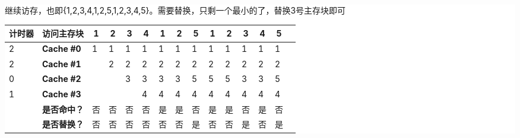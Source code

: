 继续访存，也即\{1,2,3,4,1,2,5,1,2,3,4,5\}。需要替换，只剩一个最小的了，替换3号主存块即可

| 计时器 | 访问主存块 | 1 | 2 | 3 | 4 | 1 | 2 | 5 | 1 | 2 | 3 | 4 | 5 |  |
| --- | --- | --- | --- | --- | --- | --- | --- | --- | --- | --- | --- | --- | --- | --- |
| 2 | **Cache #0** | 1 | 1 | 1 | 1 | 1 | 1 | 1 | 1 | 1 | 1 | 1 | 1 |  |
| 2 | **Cache #1** |  | 2 | 2 | 2 | 2 | 2 | 2 | 2 | 2 | 2 | 2 | 2 |  |
| 0 | **Cache #2** |  |  | 3 | 3 | 3 | 3 | 5 | 5 | 5 | 3 | 3 | 5 |  |
| 1 | **Cache #3** |  |  |  | 4 | 4 | 4 | 4 | 4 | 4 | 4 | 4 | 4 |  |
|  | **是否命中？** | 否 | 否 | 否 | 否 | 是 | 是 | 否 | 是 | 是 | 否 | 是 | 否 |  |
|  | **是否替换？** | 否 | 否 | 否 | 否 | 否 | 否 | 是 | 否 | 否 | 是 | 否 | 是 |  |